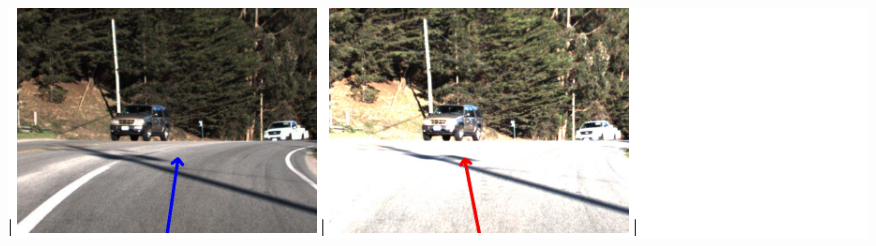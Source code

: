 | <img src="./chauffeur_violations/1479425572060558494_arrow.jpg" width="300"> | <img src="./chauffeur_violations/1479425572060558494_contrast_2.0_arrow.jpg" width="300">  |